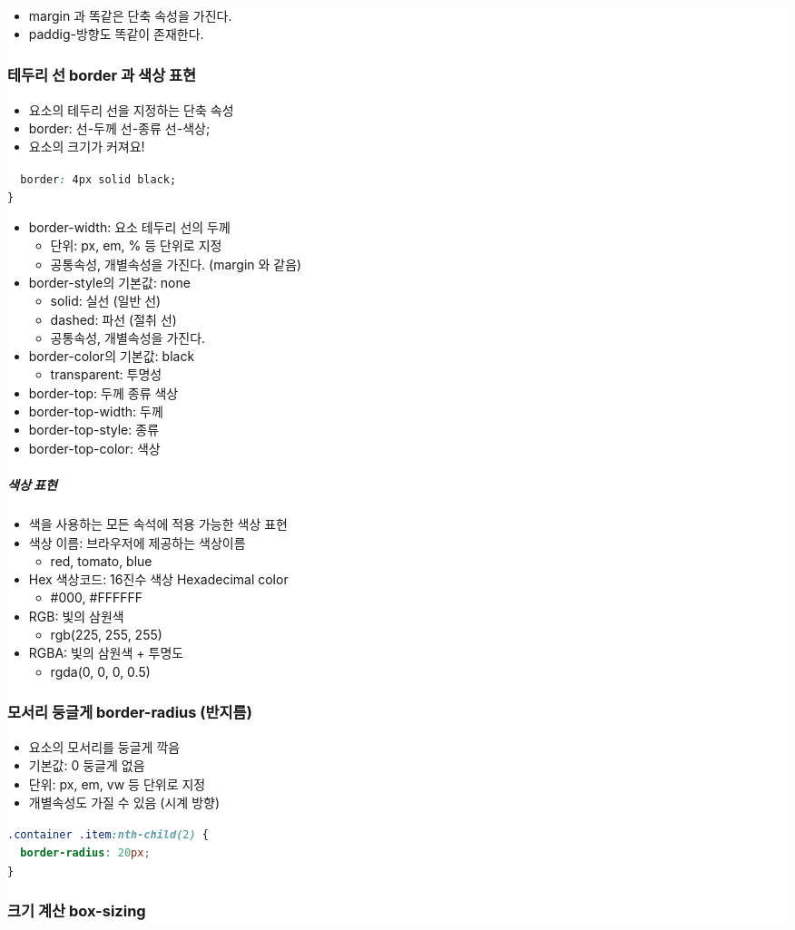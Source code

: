 - margin 과 똑같은 단축 속성을 가진다.
- paddig-방향도 똑같이 존재한다.

### 테두리 선 border 과 색상 표현

- 요소의 테두리 선을 지정하는 단축 속성
- border: 선-두께 선-종류 선-색상;
- 요소의 크기가 커져요!

```css
  border: 4px solid black;
}
```

- border-width: 요소 테두리 선의 두께
  - 단위: px, em, % 등 단위로 지정
  - 공통속성, 개별속성을 가진다. (margin 와 같음)
- border-style의 기본값: none
  - solid: 실선 (일반 선)
  - dashed: 파선 (절취 선)
  - 공통속성, 개별속성을 가진다.
- border-color의 기본값: black
  - transparent: 투명성
- border-top: 두께 종류 색상
- border-top-width: 두께
- border-top-style: 종류
- border-top-color: 색상

##### 색상 표현

- 색을 사용하는 모든 속석에 적용 가능한 색상 표현
- 색상 이름: 브라우저에 제공하는 색상이름
  - red, tomato, blue
- Hex 색상코드: 16진수 색상 Hexadecimal color
  - #000, #FFFFFF
- RGB: 빛의 삼원색
  - rgb(225, 255, 255)
- RGBA: 빛의 삼원색 + 투명도
  - rgda(0, 0, 0, 0.5)

### 모서리 둥글게 border-radius (반지름)

- 요소의 모서리를 둥글게 깍음
- 기본값: 0 둥글게 없음
- 단위: px, em, vw 등 단위로 지정
- 개별속성도 가질 수 있음 (시계 방향)

```css
.container .item:nth-child(2) {
  border-radius: 20px;
}
```

### 크기 계산 box-sizing
